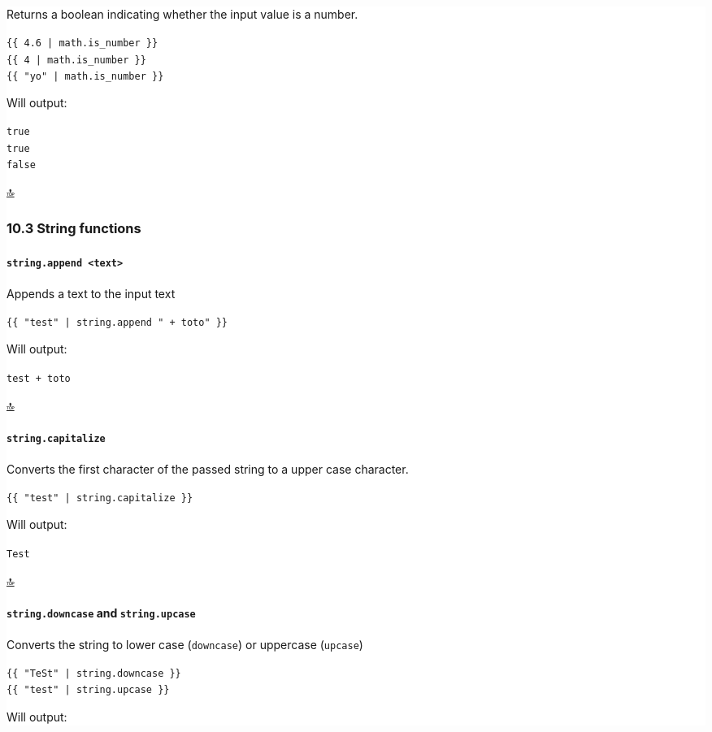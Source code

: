 Returns a boolean indicating whether the input value is a number.

```
{{ 4.6 | math.is_number }}
{{ 4 | math.is_number }}
{{ "yo" | math.is_number }}
```

Will output:

```
true
true
false
```



[:top:](#language)
### 10.3 String functions

#### `string.append <text>`

Appends a text to the input text

```
{{ "test" | string.append " + toto" }}
```

Will output:

```
test + toto
```

[:top:](#language)
#### `string.capitalize`

Converts the first character of the passed string to a upper case character.

```
{{ "test" | string.capitalize }}
```

Will output:

```
Test
```
[:top:](#language)
#### `string.downcase` and `string.upcase`

Converts the string to lower case (`downcase`) or uppercase (`upcase`)

```
{{ "TeSt" | string.downcase }}
{{ "test" | string.upcase }}
```

Will output:
